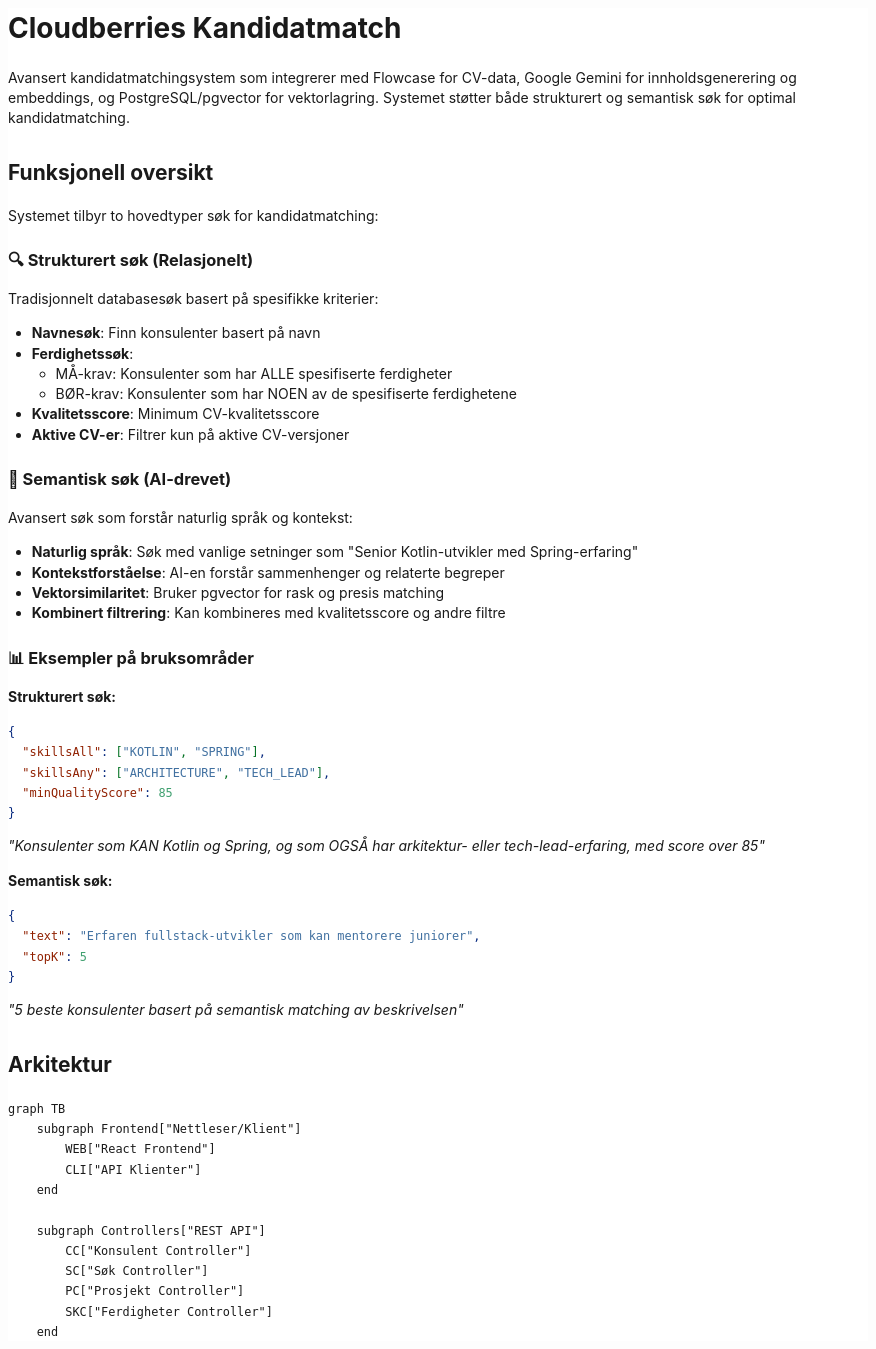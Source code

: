 # Cloudberries Kandidatmatch

Avansert kandidatmatchingsystem som integrerer med Flowcase for CV-data, Google Gemini for innholdsgenerering og embeddings, og PostgreSQL/pgvector for vektorlagring. Systemet støtter både strukturert og semantisk søk for optimal kandidatmatching.

## Funksjonell oversikt

Systemet tilbyr to hovedtyper søk for kandidatmatching:

### 🔍 Strukturert søk (Relasjonelt)
Tradisjonnelt databasesøk basert på spesifikke kriterier:
- **Navnesøk**: Finn konsulenter basert på navn
- **Ferdighetssøk**: 
  - MÅ-krav: Konsulenter som har ALLE spesifiserte ferdigheter
  - BØR-krav: Konsulenter som har NOEN av de spesifiserte ferdighetene
- **Kvalitetsscore**: Minimum CV-kvalitetsscore
- **Aktive CV-er**: Filtrer kun på aktive CV-versjoner

### 🧠 Semantisk søk (AI-drevet)
Avansert søk som forstår naturlig språk og kontekst:
- **Naturlig språk**: Søk med vanlige setninger som "Senior Kotlin-utvikler med Spring-erfaring"
- **Kontekstforståelse**: AI-en forstår sammenhenger og relaterte begreper
- **Vektorsimilaritet**: Bruker pgvector for rask og presis matching
- **Kombinert filtrering**: Kan kombineres med kvalitetsscore og andre filtre

### 📊 Eksempler på bruksområder

**Strukturert søk:**
```json
{
  "skillsAll": ["KOTLIN", "SPRING"],
  "skillsAny": ["ARCHITECTURE", "TECH_LEAD"],
  "minQualityScore": 85
}
```
*"Konsulenter som KAN Kotlin og Spring, og som OGSÅ har arkitektur- eller tech-lead-erfaring, med score over 85"*

**Semantisk søk:**
```json
{
  "text": "Erfaren fullstack-utvikler som kan mentorere juniorer",
  "topK": 5
}
```
*"5 beste konsulenter basert på semantisk matching av beskrivelsen"*

## Arkitektur
```mermaid
graph TB
    subgraph Frontend["Nettleser/Klient"]
        WEB["React Frontend"]
        CLI["API Klienter"]
    end

    subgraph Controllers["REST API"]
        CC["Konsulent Controller"]
        SC["Søk Controller"]
        PC["Prosjekt Controller"]
        SKC["Ferdigheter Controller"]
    end

```